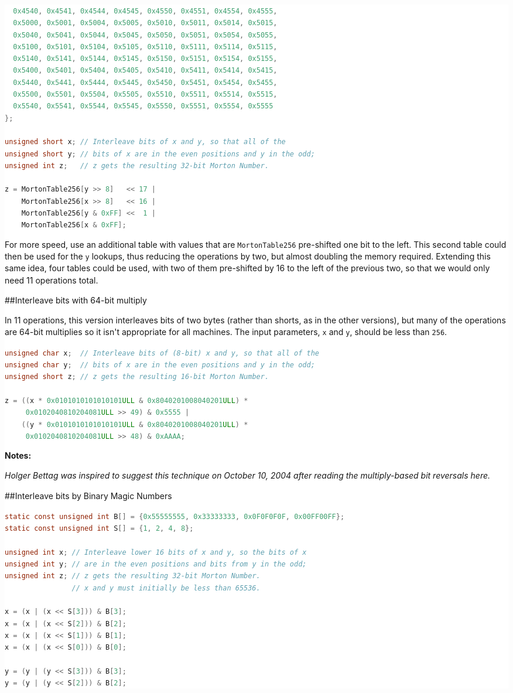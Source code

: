 ```c
  0x4540, 0x4541, 0x4544, 0x4545, 0x4550, 0x4551, 0x4554, 0x4555,
  0x5000, 0x5001, 0x5004, 0x5005, 0x5010, 0x5011, 0x5014, 0x5015,
  0x5040, 0x5041, 0x5044, 0x5045, 0x5050, 0x5051, 0x5054, 0x5055,
  0x5100, 0x5101, 0x5104, 0x5105, 0x5110, 0x5111, 0x5114, 0x5115,
  0x5140, 0x5141, 0x5144, 0x5145, 0x5150, 0x5151, 0x5154, 0x5155,
  0x5400, 0x5401, 0x5404, 0x5405, 0x5410, 0x5411, 0x5414, 0x5415,
  0x5440, 0x5441, 0x5444, 0x5445, 0x5450, 0x5451, 0x5454, 0x5455,
  0x5500, 0x5501, 0x5504, 0x5505, 0x5510, 0x5511, 0x5514, 0x5515,
  0x5540, 0x5541, 0x5544, 0x5545, 0x5550, 0x5551, 0x5554, 0x5555
};

unsigned short x; // Interleave bits of x and y, so that all of the
unsigned short y; // bits of x are in the even positions and y in the odd;
unsigned int z;   // z gets the resulting 32-bit Morton Number.

z = MortonTable256[y >> 8]   << 17 |
    MortonTable256[x >> 8]   << 16 |
    MortonTable256[y & 0xFF] <<  1 |
    MortonTable256[x & 0xFF];
```

For more speed, use an additional table with values that are `MortonTable256` pre-shifted one bit to the left. This second table could then be used for the `y` lookups, thus reducing the operations by two, but almost doubling the memory required. Extending this same idea, four tables could be used, with two of them pre-shifted by 16 to the left of the previous two, so that we would only need 11 operations total.

##Interleave bits with 64-bit multiply

In 11 operations, this version interleaves bits of two bytes (rather than shorts, as in the other versions), but many of the operations are 64-bit multiplies so it isn't appropriate for all machines. The input parameters, `x` and `y`, should be less than `256`.

```c
unsigned char x;  // Interleave bits of (8-bit) x and y, so that all of the
unsigned char y;  // bits of x are in the even positions and y in the odd;
unsigned short z; // z gets the resulting 16-bit Morton Number.

z = ((x * 0x0101010101010101ULL & 0x8040201008040201ULL) *
     0x0102040810204081ULL >> 49) & 0x5555 |
    ((y * 0x0101010101010101ULL & 0x8040201008040201ULL) *
     0x0102040810204081ULL >> 48) & 0xAAAA;
```

**Notes:**

*Holger Bettag was inspired to suggest this technique on October 10, 2004 after reading the multiply-based bit reversals here.*

##Interleave bits by Binary Magic Numbers

```c
static const unsigned int B[] = {0x55555555, 0x33333333, 0x0F0F0F0F, 0x00FF00FF};
static const unsigned int S[] = {1, 2, 4, 8};

unsigned int x; // Interleave lower 16 bits of x and y, so the bits of x
unsigned int y; // are in the even positions and bits from y in the odd;
unsigned int z; // z gets the resulting 32-bit Morton Number.
                // x and y must initially be less than 65536.

x = (x | (x << S[3])) & B[3];
x = (x | (x << S[2])) & B[2];
x = (x | (x << S[1])) & B[1];
x = (x | (x << S[0])) & B[0];

y = (y | (y << S[3])) & B[3];
y = (y | (y << S[2])) & B[2];
```
